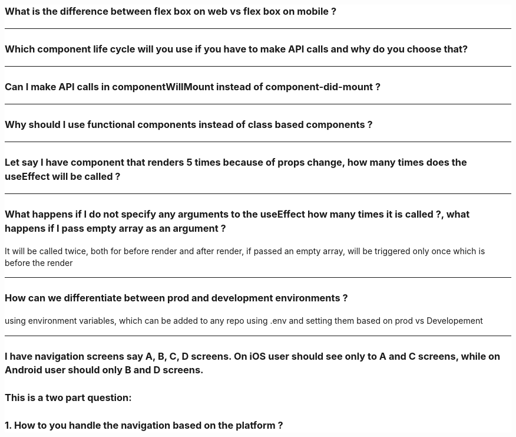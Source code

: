 ### What is the difference between flex box on web vs flex box on mobile ?

---

### Which component life cycle will you use if you have to make API calls and why do you choose that?

---

### Can I make API calls in componentWillMount instead of component-did-mount ?

---

### Why should I use functional components instead of class based components ?

---

### Let say I have component that renders 5 times because of props change, how many times does the useEffect will be called ?

---

### What happens if I do not specify any arguments to the useEffect how many times it is called ?, what happens if I pass empty array as an argument ?

It will be called twice, both for before render and after render, if passed an empty array, will be triggered only once which is before the render

---

### How can we differentiate between prod and development environments ?

using environment variables, which can be added to any repo using .env and setting them based on prod vs Developement

---

### I have navigation screens say A, B, C, D screens. On iOS user should see only to A and C screens, while on Android user should only B and D screens.

### This is a two part question:

### 1. How to you handle the navigation based on the platform ?
